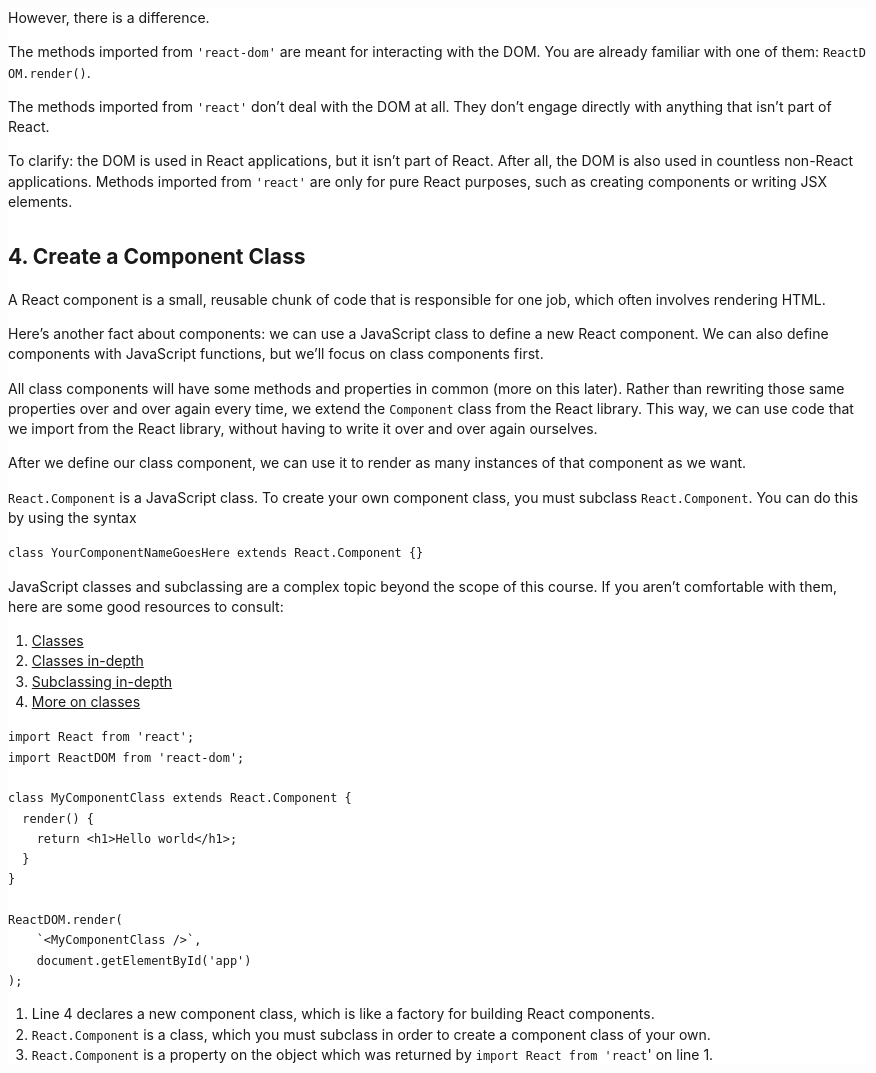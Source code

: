 However, there is a difference.

The methods imported from `'react-dom'` are meant for interacting with the DOM. You are already familiar with one of them: `ReactDOM.render()`.

The methods imported from `'react'` don’t deal with the DOM at all. They don’t engage directly with anything that isn’t part of React.

To clarify: the DOM is used in React applications, but it isn’t part of React. After all, the DOM is also used in countless non-React applications. Methods imported from `'react'` are only for pure React purposes, such as creating components or writing JSX elements.

## 4. Create a Component Class
A React component is a small, reusable chunk of code that is responsible for one job, which often involves rendering HTML.

Here’s another fact about components: we can use a JavaScript class to define a new React component. We can also define components with JavaScript functions, but we’ll focus on class components first.

All class components will have some methods and properties in common (more on this later). Rather than rewriting those same properties over and over again every time, we extend the `Component` class from the React library. This way, we can use code that we import from the React library, without having to write it over and over again ourselves.

After we define our class component, we can use it to render as many instances of that component as we want.

`React.Component` is a JavaScript class. To create your own component class, you must subclass `React.Component`. You can do this by using the syntax 
```
class YourComponentNameGoesHere extends React.Component {}
```

JavaScript classes and subclassing are a complex topic beyond the scope of this course. If you aren’t comfortable with them, here are some good resources to consult: 
1. [Classes](https://developer.mozilla.org/en-US/docs/Web/JavaScript/Reference/Classes)
2. [Classes in-depth](https://hacks.mozilla.org/2015/07/es6-in-depth-classes/)
3. [Subclassing in-depth](https://hacks.mozilla.org/2015/08/es6-in-depth-subclassing/)
4. [More on classes](http://exploringjs.com/es6/ch_classes.html)

```
import React from 'react';
import ReactDOM from 'react-dom';
 
class MyComponentClass extends React.Component {
  render() {
    return <h1>Hello world</h1>;
  }
}
 
ReactDOM.render(
    `<MyComponentClass />`, 
    document.getElementById('app')
);
```
1. Line 4 declares a new component class, which is like a factory for building React components.
2. `React.Component` is a class, which you must subclass in order to create a component class of your own. 
3. `React.Component` is a property on the object which was returned by `import React from 'react`' on line 1.
